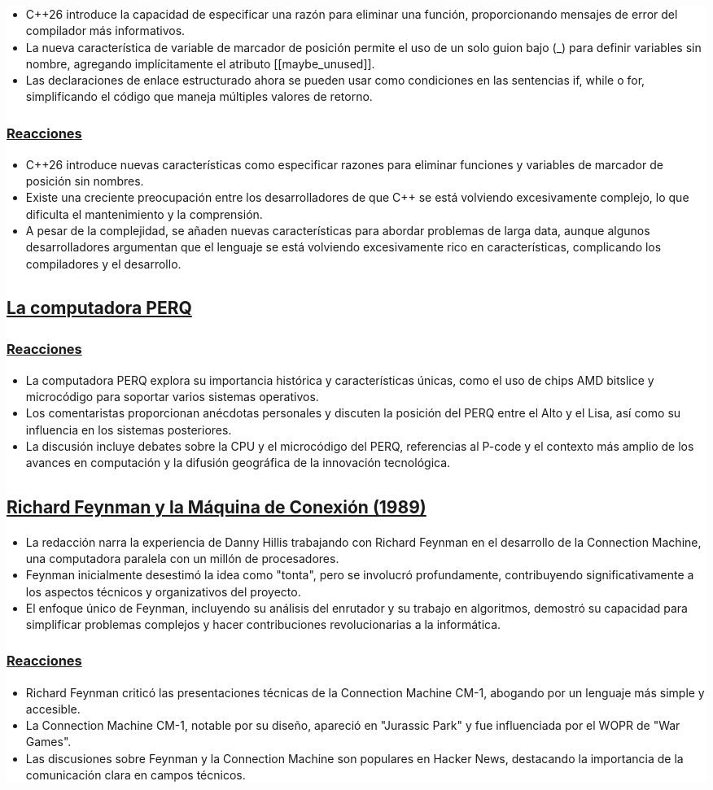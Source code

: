 - C++26 introduce la capacidad de especificar una razón para eliminar una función, proporcionando mensajes de error del compilador más informativos.
- La nueva característica de variable de marcador de posición permite el uso de un solo guion bajo (\_) para definir variables sin nombre, agregando implícitamente el atributo [[maybe_unused]].
- Las declaraciones de enlace estructurado ahora se pueden usar como condiciones en las sentencias if, while o for, simplificando el código que maneja múltiples valores de retorno.

### [Reacciones](https://news.ycombinator.com/item?id=41471488)

- C++26 introduce nuevas características como especificar razones para eliminar funciones y variables de marcador de posición sin nombres.
- Existe una creciente preocupación entre los desarrolladores de que C++ se está volviendo excesivamente complejo, lo que dificulta el mantenimiento y la comprensión.
- A pesar de la complejidad, se añaden nuevas características para abordar problemas de larga data, aunque algunos desarrolladores argumentan que el lenguaje se está volviendo excesivamente rico en características, complicando los compiladores y el desarrollo.

## [La computadora PERQ](https://graydon2.dreamwidth.org/313862.html)

### [Reacciones](https://news.ycombinator.com/item?id=41472855)

- La computadora PERQ explora su importancia histórica y características únicas, como el uso de chips AMD bitslice y microcódigo para soportar varios sistemas operativos.
- Los comentaristas proporcionan anécdotas personales y discuten la posición del PERQ entre el Alto y el Lisa, así como su influencia en los sistemas posteriores.
- La discusión incluye debates sobre la CPU y el microcódigo del PERQ, referencias al P-code y el contexto más amplio de los avances en computación y la difusión geográfica de la innovación tecnológica.

## [Richard Feynman y la Máquina de Conexión (1989)](https://longnow.org/essays/richard-feynman-and-connection-machine/)

- La redacción narra la experiencia de Danny Hillis trabajando con Richard Feynman en el desarrollo de la Connection Machine, una computadora paralela con un millón de procesadores.
- Feynman inicialmente desestimó la idea como "tonta", pero se involucró profundamente, contribuyendo significativamente a los aspectos técnicos y organizativos del proyecto.
- El enfoque único de Feynman, incluyendo su análisis del enrutador y su trabajo en algoritmos, demostró su capacidad para simplificar problemas complejos y hacer contribuciones revolucionarias a la informática.

### [Reacciones](https://news.ycombinator.com/item?id=41472135)

- Richard Feynman criticó las presentaciones técnicas de la Connection Machine CM-1, abogando por un lenguaje más simple y accesible.
- La Connection Machine CM-1, notable por su diseño, apareció en "Jurassic Park" y fue influenciada por el WOPR de "War Games".
- Las discusiones sobre Feynman y la Connection Machine son populares en Hacker News, destacando la importancia de la comunicación clara en campos técnicos.
